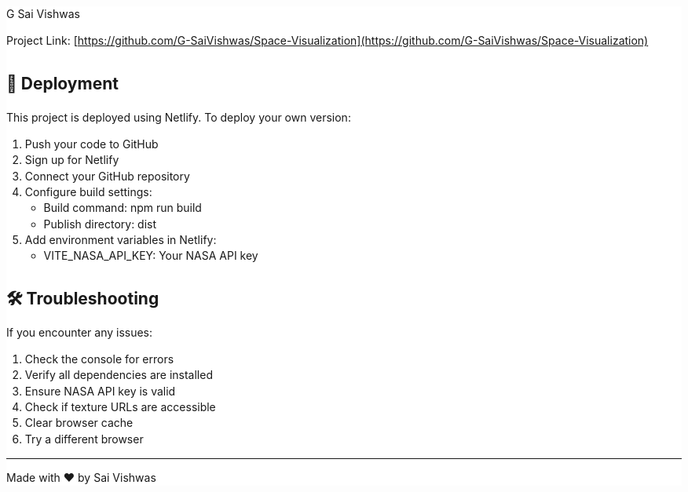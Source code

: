G Sai Vishwas

Project Link: [https://github.com/G-SaiVishwas/Space-Visualization](https://github.com/G-SaiVishwas/Space-Visualization)

## 🌟 Deployment

This project is deployed using Netlify. To deploy your own version:

1. Push your code to GitHub
2. Sign up for Netlify
3. Connect your GitHub repository
4. Configure build settings:
   - Build command: npm run build
   - Publish directory: dist
5. Add environment variables in Netlify:
   - VITE_NASA_API_KEY: Your NASA API key

## 🛠️ Troubleshooting

If you encounter any issues:

1. Check the console for errors
2. Verify all dependencies are installed
3. Ensure NASA API key is valid
4. Check if texture URLs are accessible
5. Clear browser cache
6. Try a different browser

---
Made with ❤️ by Sai Vishwas
